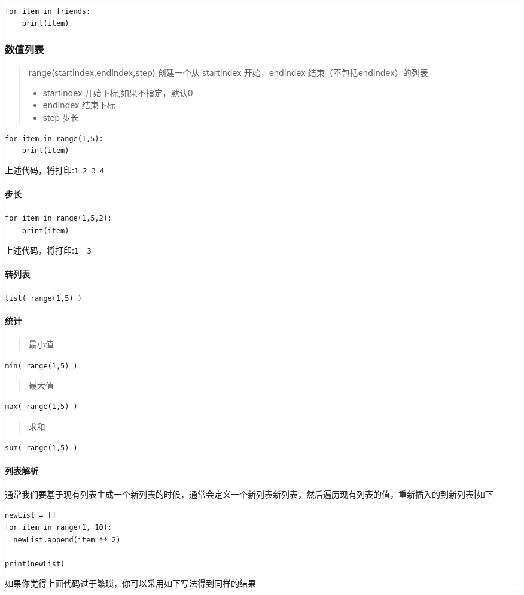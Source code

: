 ```
for item in friends:
    print(item)
```

### 数值列表
> range(startIndex,endIndex,step)  创建一个从 startIndex 开始，endIndex 结束（不包括endIndex）的列表
> - startIndex 开始下标,如果不指定，默认0
> - endIndex 结束下标
> - step 步长

```text
for item in range(1,5):
    print(item)
```

上述代码，将打印:`1 2 3 4`

####  步长
```text
for item in range(1,5,2):
    print(item)
```

上述代码，将打印:`1  3`

####  转列表

```text
list( range(1,5) )
```

####  统计
> 最小值
```text
min( range(1,5) )
```

> 最大值
```text
max( range(1,5) )
```

> 求和
```text
sum( range(1,5) )
```

####  列表解析
通常我们要基于现有列表生成一个新列表的时候，通常会定义一个新列表新列表，然后遍历现有列表的值，重新插入的到新列表|如下
```
newList = []
for item in range(1, 10):
  newList.append(item ** 2)
  
print(newList)
```
如果你觉得上面代码过于繁琐，你可以采用如下写法得到同样的结果
